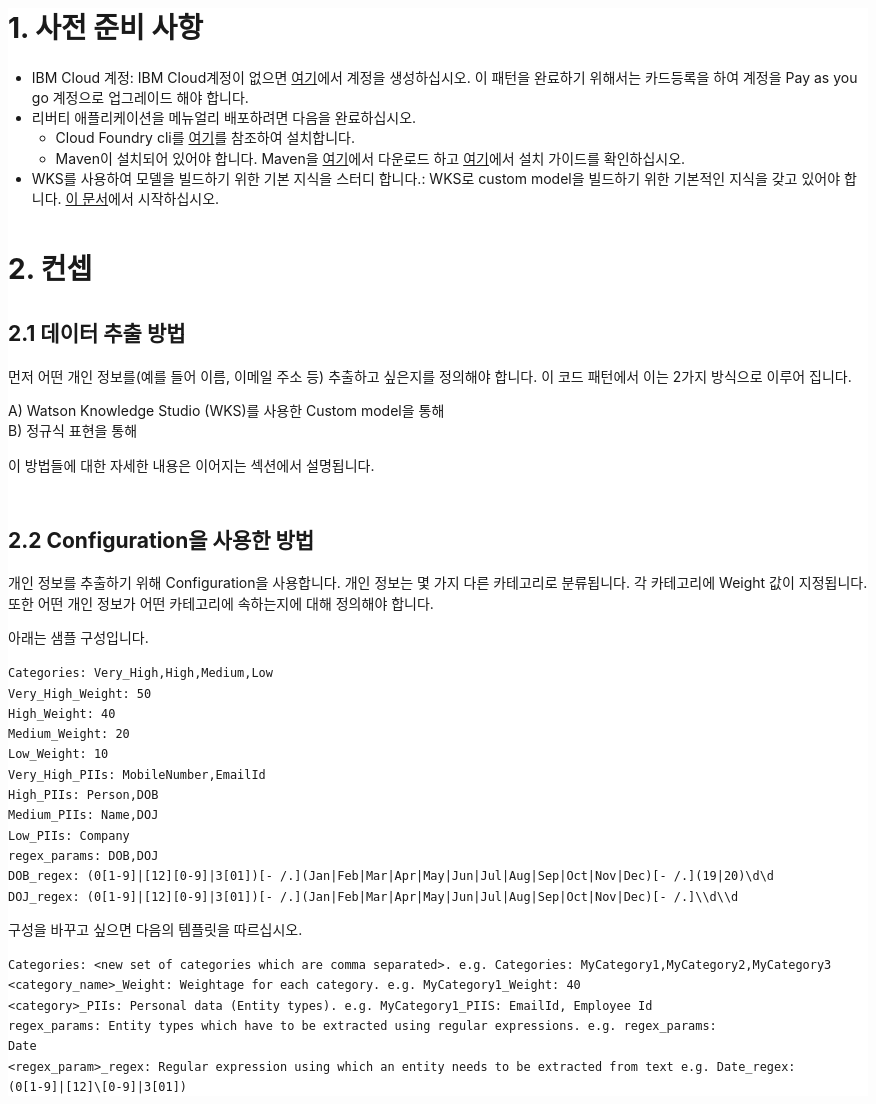 
# 1. 사전 준비 사항
- IBM Cloud 계정: IBM Cloud계정이 없으면 [여기](https://console.bluemix.net/)에서 계정을 생성하십시오. 이 패턴을 완료하기 위해서는 카드등록을 하여 계정을 Pay as you go 계정으로 업그레이드 해야 합니다. 
- 리버티 애플리케이션을 메뉴얼리 배포하려면 다음을 완료하십시오.
    - Cloud Foundry cli를 [여기](https://docs.cloudfoundry.org/cf-cli/install-go-cli.html)를 참조하여 설치합니다.
    - Maven이 설치되어 있어야 합니다. Maven을 [여기](https://maven.apache.org/download.cgi)에서 다운로드 하고 [여기](https://maven.apache.org/install.html)에서 설치 가이드를 확인하십시오. 
- WKS를 사용하여 모델을 빌드하기 위한 기본 지식을 스터디 합니다.: WKS로 custom model을 빌드하기 위한 기본적인 지식을 갖고 있어야 합니다. [이 문서](https://console.bluemix.net/docs/services/knowledge-studio/tutorials-create-project.html#wks_tutintro)에서 시작하십시오.


# 2. 컨셉
## 2.1 데이터 추출 방법
먼저 어떤 개인 정보를(예를 들어 이름, 이메일 주소 등) 추출하고 싶은지를 정의해야 합니다. 이 코드 패턴에서 이는 2가지 방식으로 이루어 집니다. <br/>

A) Watson Knowledge Studio (WKS)를 사용한 Custom model을 통해 <br/>
B) 정규식 표현을 통해

이 방법들에 대한 자세한 내용은 이어지는 섹션에서 설명됩니다. <br/><br/>

## 2.2  Configuration을 사용한 방법
개인 정보를 추출하기 위해 Configuration을 사용합니다. 개인 정보는 몇 가지 다른 카테고리로 분류됩니다. 각 카테고리에 Weight 값이 지정됩니다. 또한 어떤 개인 정보가 어떤 카테고리에 속하는지에 대해 정의해야 합니다. <br/>

아래는 샘플 구성입니다.<br/>

```
Categories: Very_High,High,Medium,Low
Very_High_Weight: 50
High_Weight: 40
Medium_Weight: 20
Low_Weight: 10
Very_High_PIIs: MobileNumber,EmailId
High_PIIs: Person,DOB
Medium_PIIs: Name,DOJ
Low_PIIs: Company
regex_params: DOB,DOJ
DOB_regex: (0[1-9]|[12][0-9]|3[01])[- /.](Jan|Feb|Mar|Apr|May|Jun|Jul|Aug|Sep|Oct|Nov|Dec)[- /.](19|20)\d\d
DOJ_regex: (0[1-9]|[12][0-9]|3[01])[- /.](Jan|Feb|Mar|Apr|May|Jun|Jul|Aug|Sep|Oct|Nov|Dec)[- /.]\\d\\d
```

구성을 바꾸고 싶으면 다음의 템플릿을 따르십시오.

```
Categories: <new set of categories which are comma separated>. e.g. Categories: MyCategory1,MyCategory2,MyCategory3
<category_name>_Weight: Weightage for each category. e.g. MyCategory1_Weight: 40
<category>_PIIs: Personal data (Entity types). e.g. MyCategory1_PIIS: EmailId, Employee Id
regex_params: Entity types which have to be extracted using regular expressions. e.g. regex_params:
Date
<regex_param>_regex: Regular expression using which an entity needs to be extracted from text e.g. Date_regex:
(0[1-9]|[12]\[0-9]|3[01])
```
